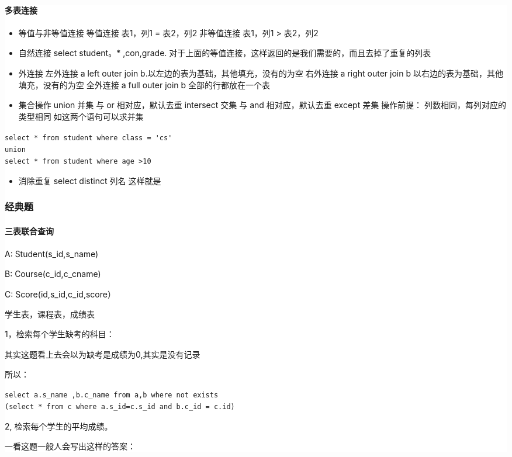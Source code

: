 #### 多表连接
* 等值与非等值连接
  等值连接
  表1，列1 = 表2，列2
  非等值连接
  表1，列1 > 表2，列2

* 自然连接
  select student。* ,con,grade. 对于上面的等值连接，这样返回的是我们需要的，而且去掉了重复的列表

* 外连接
  左外连接 a left outer join b.以左边的表为基础，其他填充，没有的为空
  右外连接 a right outer join b 以右边的表为基础，其他填充，没有的为空
  全外连接 a full outer join b  全部的行都放在一个表

* 集合操作
  union 并集 与 or 相对应，默认去重
  intersect 交集 与 and 相对应，默认去重
  except 差集 
  操作前提：
  列数相同，每列对应的类型相同
  如这两个语句可以求并集
```xml
select * from student where class = 'cs'
union
select * from student where age >10
```
*  消除重复
   select distinct 列名 这样就是



### 经典题

#### 三表联合查询

A: Student(s_id,s_name)

B: Course(c_id,c_cname)

C:  Score(id,s_id,c_id,score）

学生表，课程表，成绩表

1，检索每个学生缺考的科目：

其实这题看上去会以为缺考是成绩为0,其实是没有记录

所以：

```mysql
select a.s_name ,b.c_name from a,b where not exists
(select * from c where a.s_id=c.s_id and b.c_id = c.id) 
```

2, 检索每个学生的平均成绩。

一看这题一般人会写出这样的答案：
